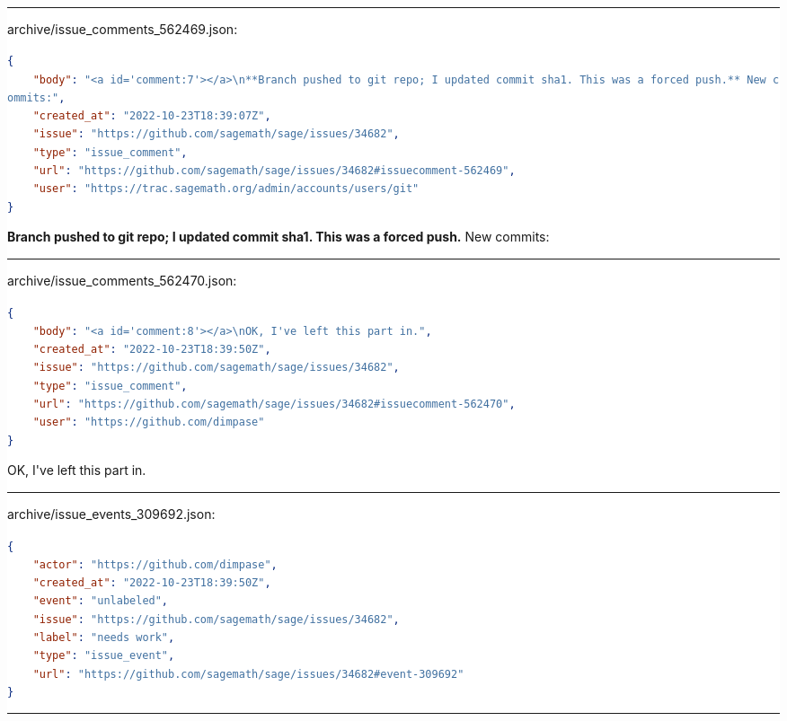 

---

archive/issue_comments_562469.json:
```json
{
    "body": "<a id='comment:7'></a>\n**Branch pushed to git repo; I updated commit sha1. This was a forced push.** New commits:",
    "created_at": "2022-10-23T18:39:07Z",
    "issue": "https://github.com/sagemath/sage/issues/34682",
    "type": "issue_comment",
    "url": "https://github.com/sagemath/sage/issues/34682#issuecomment-562469",
    "user": "https://trac.sagemath.org/admin/accounts/users/git"
}
```

<a id='comment:7'></a>
**Branch pushed to git repo; I updated commit sha1. This was a forced push.** New commits:



---

archive/issue_comments_562470.json:
```json
{
    "body": "<a id='comment:8'></a>\nOK, I've left this part in.",
    "created_at": "2022-10-23T18:39:50Z",
    "issue": "https://github.com/sagemath/sage/issues/34682",
    "type": "issue_comment",
    "url": "https://github.com/sagemath/sage/issues/34682#issuecomment-562470",
    "user": "https://github.com/dimpase"
}
```

<a id='comment:8'></a>
OK, I've left this part in.



---

archive/issue_events_309692.json:
```json
{
    "actor": "https://github.com/dimpase",
    "created_at": "2022-10-23T18:39:50Z",
    "event": "unlabeled",
    "issue": "https://github.com/sagemath/sage/issues/34682",
    "label": "needs work",
    "type": "issue_event",
    "url": "https://github.com/sagemath/sage/issues/34682#event-309692"
}
```



---

